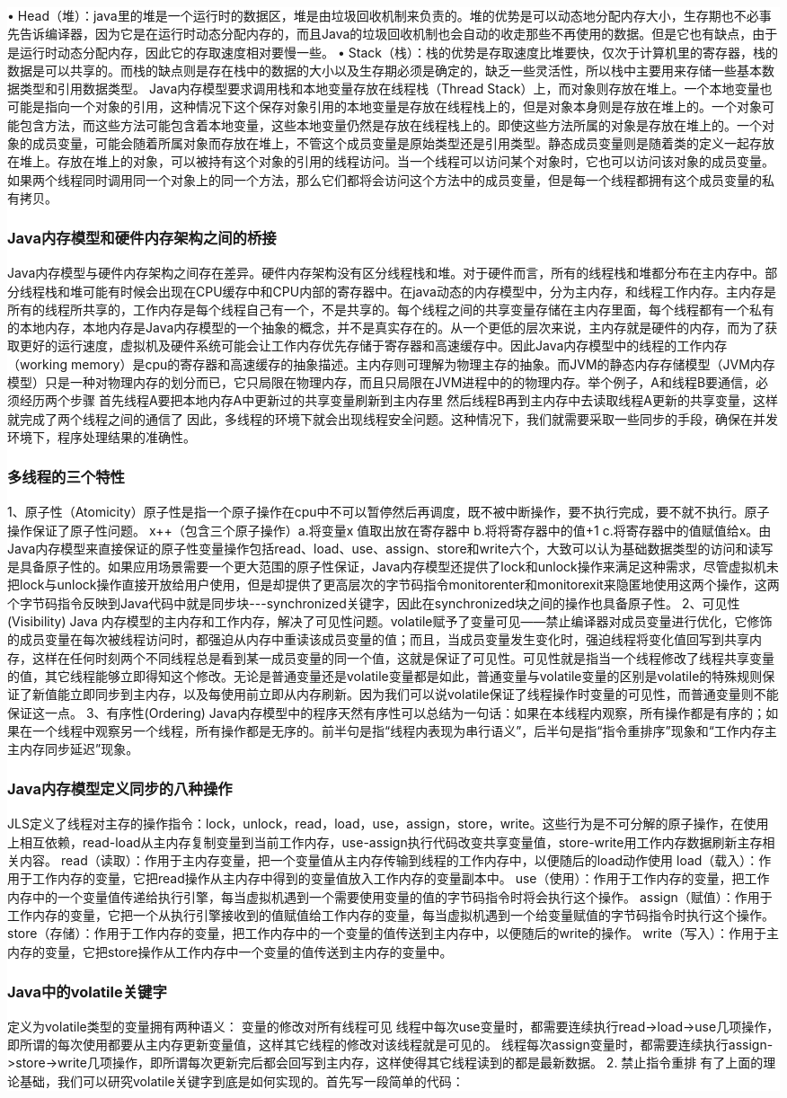 </div>

•  Head（堆）：java里的堆是一个运行时的数据区，堆是由垃圾回收机制来负责的。堆的优势是可以动态地分配内存大小，生存期也不必事先告诉编译器，因为它是在运行时动态分配内存的，而且Java的垃圾回收机制也会自动的收走那些不再使用的数据。但是它也有缺点，由于是运行时动态分配内存，因此它的存取速度相对要慢一些。
•  Stack（栈）：栈的优势是存取速度比堆要快，仅次于计算机里的寄存器，栈的数据是可以共享的。而栈的缺点则是存在栈中的数据的大小以及生存期必须是确定的，缺乏一些灵活性，所以栈中主要用来存储一些基本数据类型和引用数据类型。
Java内存模型要求调用栈和本地变量存放在线程栈（Thread Stack）上，而对象则存放在堆上。一个本地变量也可能是指向一个对象的引用，这种情况下这个保存对象引用的本地变量是存放在线程栈上的，但是对象本身则是存放在堆上的。一个对象可能包含方法，而这些方法可能包含着本地变量，这些本地变量仍然是存放在线程栈上的。即使这些方法所属的对象是存放在堆上的。一个对象的成员变量，可能会随着所属对象而存放在堆上，不管这个成员变量是原始类型还是引用类型。静态成员变量则是随着类的定义一起存放在堆上。存放在堆上的对象，可以被持有这个对象的引用的线程访问。当一个线程可以访问某个对象时，它也可以访问该对象的成员变量。如果两个线程同时调用同一个对象上的同一个方法，那么它们都将会访问这个方法中的成员变量，但是每一个线程都拥有这个成员变量的私有拷贝。

### Java内存模型和硬件内存架构之间的桥接

Java内存模型与硬件内存架构之间存在差异。硬件内存架构没有区分线程栈和堆。对于硬件而言，所有的线程栈和堆都分布在主内存中。部分线程栈和堆可能有时候会出现在CPU缓存中和CPU内部的寄存器中。在java动态的内存模型中，分为主内存，和线程工作内存。主内存是所有的线程所共享的，工作内存是每个线程自己有一个，不是共享的。每个线程之间的共享变量存储在主内存里面，每个线程都有一个私有的本地内存，本地内存是Java内存模型的一个抽象的概念，并不是真实存在的。从一个更低的层次来说，主内存就是硬件的内存，而为了获取更好的运行速度，虚拟机及硬件系统可能会让工作内存优先存储于寄存器和高速缓存中。因此Java内存模型中的线程的工作内存（working memory）是cpu的寄存器和高速缓存的抽象描述。主内存则可理解为物理主存的抽象。而JVM的静态内存存储模型（JVM内存模型）只是一种对物理内存的划分而已，它只局限在物理内存，而且只局限在JVM进程中的的物理内存。举个例子，A和线程B要通信，必须经历两个步骤
首先线程A要把本地内存A中更新过的共享变量刷新到主内存里
然后线程B再到主内存中去读取线程A更新的共享变量，这样就完成了两个线程之间的通信了
因此，多线程的环境下就会出现线程安全问题。这种情况下，我们就需要采取一些同步的手段，确保在并发环境下，程序处理结果的准确性。

### 多线程的三个特性

1、原子性（Atomicity）原子性是指一个原子操作在cpu中不可以暂停然后再调度，既不被中断操作，要不执行完成，要不就不执行。原子操作保证了原子性问题。
x++（包含三个原子操作）a.将变量x 值取出放在寄存器中 b.将将寄存器中的值+1 c.将寄存器中的值赋值给x。由Java内存模型来直接保证的原子性变量操作包括read、load、use、assign、store和write六个，大致可以认为基础数据类型的访问和读写是具备原子性的。如果应用场景需要一个更大范围的原子性保证，Java内存模型还提供了lock和unlock操作来满足这种需求，尽管虚拟机未把lock与unlock操作直接开放给用户使用，但是却提供了更高层次的字节码指令monitorenter和monitorexit来隐匿地使用这两个操作，这两个字节码指令反映到Java代码中就是同步块---synchronized关键字，因此在synchronized块之间的操作也具备原子性。
2、可见性(Visibility)
Java 内存模型的主内存和工作内存，解决了可见性问题。volatile赋予了变量可见——禁止编译器对成员变量进行优化，它修饰的成员变量在每次被线程访问时，都强迫从内存中重读该成员变量的值；而且，当成员变量发生变化时，强迫线程将变化值回写到共享内存，这样在任何时刻两个不同线程总是看到某一成员变量的同一个值，这就是保证了可见性。可见性就是指当一个线程修改了线程共享变量的值，其它线程能够立即得知这个修改。无论是普通变量还是volatile变量都是如此，普通变量与volatile变量的区别是volatile的特殊规则保证了新值能立即同步到主内存，以及每使用前立即从内存刷新。因为我们可以说volatile保证了线程操作时变量的可见性，而普通变量则不能保证这一点。
3、有序性(Ordering) 
Java内存模型中的程序天然有序性可以总结为一句话：如果在本线程内观察，所有操作都是有序的；如果在一个线程中观察另一个线程，所有操作都是无序的。前半句是指“线程内表现为串行语义”，后半句是指“指令重排序”现象和“工作内存主主内存同步延迟”现象。

### Java内存模型定义同步的八种操作

JLS定义了线程对主存的操作指令：lock，unlock，read，load，use，assign，store，write。这些行为是不可分解的原子操作，在使用上相互依赖，read-load从主内存复制变量到当前工作内存，use-assign执行代码改变共享变量值，store-write用工作内存数据刷新主存相关内容。
read（读取）：作用于主内存变量，把一个变量值从主内存传输到线程的工作内存中，以便随后的load动作使用
load（载入）：作用于工作内存的变量，它把read操作从主内存中得到的变量值放入工作内存的变量副本中。
use（使用）：作用于工作内存的变量，把工作内存中的一个变量值传递给执行引擎，每当虚拟机遇到一个需要使用变量的值的字节码指令时将会执行这个操作。
assign（赋值）：作用于工作内存的变量，它把一个从执行引擎接收到的值赋值给工作内存的变量，每当虚拟机遇到一个给变量赋值的字节码指令时执行这个操作。
store（存储）：作用于工作内存的变量，把工作内存中的一个变量的值传送到主内存中，以便随后的write的操作。
write（写入）：作用于主内存的变量，它把store操作从工作内存中一个变量的值传送到主内存的变量中。

### Java中的volatile关键字

定义为volatile类型的变量拥有两种语义：
变量的修改对所有线程可见
线程中每次use变量时，都需要连续执行read->load->use几项操作，即所谓的每次使用都要从主内存更新变量值，这样其它线程的修改对该线程就是可见的。
线程每次assign变量时，都需要连续执行assign->store->write几项操作，即所谓每次更新完后都会回写到主内存，这样使得其它线程读到的都是最新数据。
2. 禁止指令重排
有了上面的理论基础，我们可以研究volatile关键字到底是如何实现的。首先写一段简单的代码：
